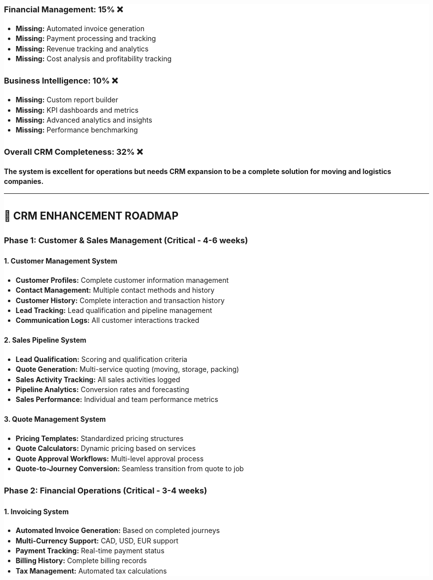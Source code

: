 ### **Financial Management:** 15% ❌
- **Missing:** Automated invoice generation
- **Missing:** Payment processing and tracking
- **Missing:** Revenue tracking and analytics
- **Missing:** Cost analysis and profitability tracking

### **Business Intelligence:** 10% ❌
- **Missing:** Custom report builder
- **Missing:** KPI dashboards and metrics
- **Missing:** Advanced analytics and insights
- **Missing:** Performance benchmarking

### **Overall CRM Completeness:** 32% ❌

**The system is excellent for operations but needs CRM expansion to be a complete solution for moving and logistics companies.**

---

## 🚀 **CRM ENHANCEMENT ROADMAP**

### **Phase 1: Customer & Sales Management (Critical - 4-6 weeks)**

#### **1. Customer Management System**
- **Customer Profiles:** Complete customer information management
- **Contact Management:** Multiple contact methods and history
- **Customer History:** Complete interaction and transaction history
- **Lead Tracking:** Lead qualification and pipeline management
- **Communication Logs:** All customer interactions tracked

#### **2. Sales Pipeline System**
- **Lead Qualification:** Scoring and qualification criteria
- **Quote Generation:** Multi-service quoting (moving, storage, packing)
- **Sales Activity Tracking:** All sales activities logged
- **Pipeline Analytics:** Conversion rates and forecasting
- **Sales Performance:** Individual and team performance metrics

#### **3. Quote Management System**
- **Pricing Templates:** Standardized pricing structures
- **Quote Calculators:** Dynamic pricing based on services
- **Quote Approval Workflows:** Multi-level approval process
- **Quote-to-Journey Conversion:** Seamless transition from quote to job

### **Phase 2: Financial Operations (Critical - 3-4 weeks)**

#### **1. Invoicing System**
- **Automated Invoice Generation:** Based on completed journeys
- **Multi-Currency Support:** CAD, USD, EUR support
- **Payment Tracking:** Real-time payment status
- **Billing History:** Complete billing records
- **Tax Management:** Automated tax calculations
